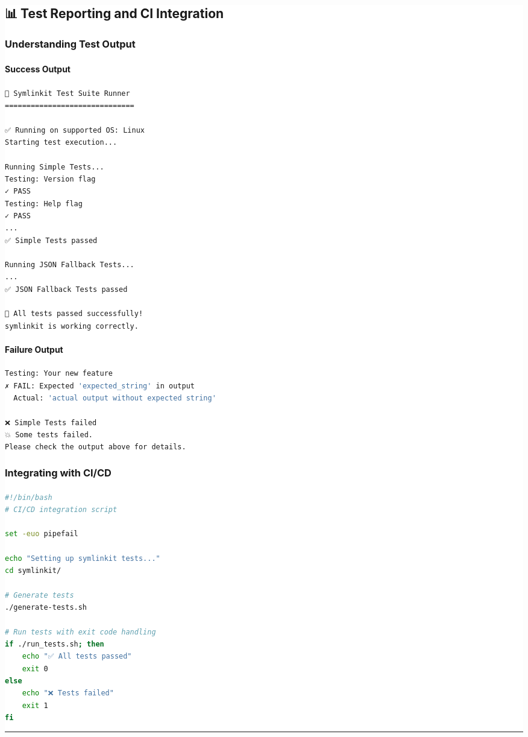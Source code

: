 
## 📊 Test Reporting and CI Integration

### Understanding Test Output

#### Success Output
```bash
🧪 Symlinkit Test Suite Runner
==============================

✅ Running on supported OS: Linux
Starting test execution...

Running Simple Tests...
Testing: Version flag
✓ PASS
Testing: Help flag
✓ PASS
...
✅ Simple Tests passed

Running JSON Fallback Tests...
...
✅ JSON Fallback Tests passed

🎉 All tests passed successfully!
symlinkit is working correctly.
```

#### Failure Output
```bash
Testing: Your new feature
✗ FAIL: Expected 'expected_string' in output
  Actual: 'actual output without expected string'

❌ Simple Tests failed
💥 Some tests failed.
Please check the output above for details.
```

### Integrating with CI/CD
```bash
#!/bin/bash
# CI/CD integration script

set -euo pipefail

echo "Setting up symlinkit tests..."
cd symlinkit/

# Generate tests
./generate-tests.sh

# Run tests with exit code handling
if ./run_tests.sh; then
    echo "✅ All tests passed"
    exit 0
else
    echo "❌ Tests failed"
    exit 1
fi
```

---